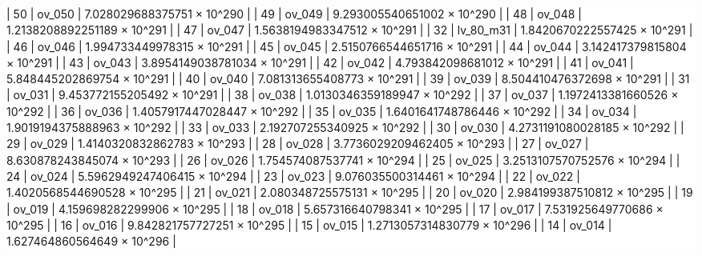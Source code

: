 | 50 | ov_050 | 7.028029688375751 × 10^290 |
| 49 | ov_049 | 9.293005540651002 × 10^290 |
| 48 | ov_048 | 1.2138208892251189 × 10^291 |
| 47 | ov_047 | 1.5638194983347512 × 10^291 |
| 32 | lv_80_m31 | 1.8420670222557425 × 10^291 |
| 46 | ov_046 | 1.994733449978315 × 10^291 |
| 45 | ov_045 | 2.5150766544651716 × 10^291 |
| 44 | ov_044 | 3.142417379815804 × 10^291 |
| 43 | ov_043 | 3.8954149038781034 × 10^291 |
| 42 | ov_042 | 4.793842098681012 × 10^291 |
| 41 | ov_041 | 5.848445202869754 × 10^291 |
| 40 | ov_040 | 7.081313655408773 × 10^291 |
| 39 | ov_039 | 8.504410476372698 × 10^291 |
| 31 | ov_031 | 9.453772155205492 × 10^291 |
| 38 | ov_038 | 1.0130346359189947 × 10^292 |
| 37 | ov_037 | 1.1972413381660526 × 10^292 |
| 36 | ov_036 | 1.4057917447028447 × 10^292 |
| 35 | ov_035 | 1.6401641748786446 × 10^292 |
| 34 | ov_034 | 1.9019194375888963 × 10^292 |
| 33 | ov_033 | 2.192707255340925 × 10^292 |
| 30 | ov_030 | 4.2731191080028185 × 10^292 |
| 29 | ov_029 | 1.4140320832862783 × 10^293 |
| 28 | ov_028 | 3.7736029209462405 × 10^293 |
| 27 | ov_027 | 8.630878243845074 × 10^293 |
| 26 | ov_026 | 1.754574087537741 × 10^294 |
| 25 | ov_025 | 3.2513107570752576 × 10^294 |
| 24 | ov_024 | 5.5962949247406415 × 10^294 |
| 23 | ov_023 | 9.076035500314461 × 10^294 |
| 22 | ov_022 | 1.4020568544690528 × 10^295 |
| 21 | ov_021 | 2.080348725575131 × 10^295 |
| 20 | ov_020 | 2.984199387510812 × 10^295 |
| 19 | ov_019 | 4.159698282299906 × 10^295 |
| 18 | ov_018 | 5.657316640798341 × 10^295 |
| 17 | ov_017 | 7.531925649770686 × 10^295 |
| 16 | ov_016 | 9.842821757727251 × 10^295 |
| 15 | ov_015 | 1.2713057314830779 × 10^296 |
| 14 | ov_014 | 1.627464860564649 × 10^296 |